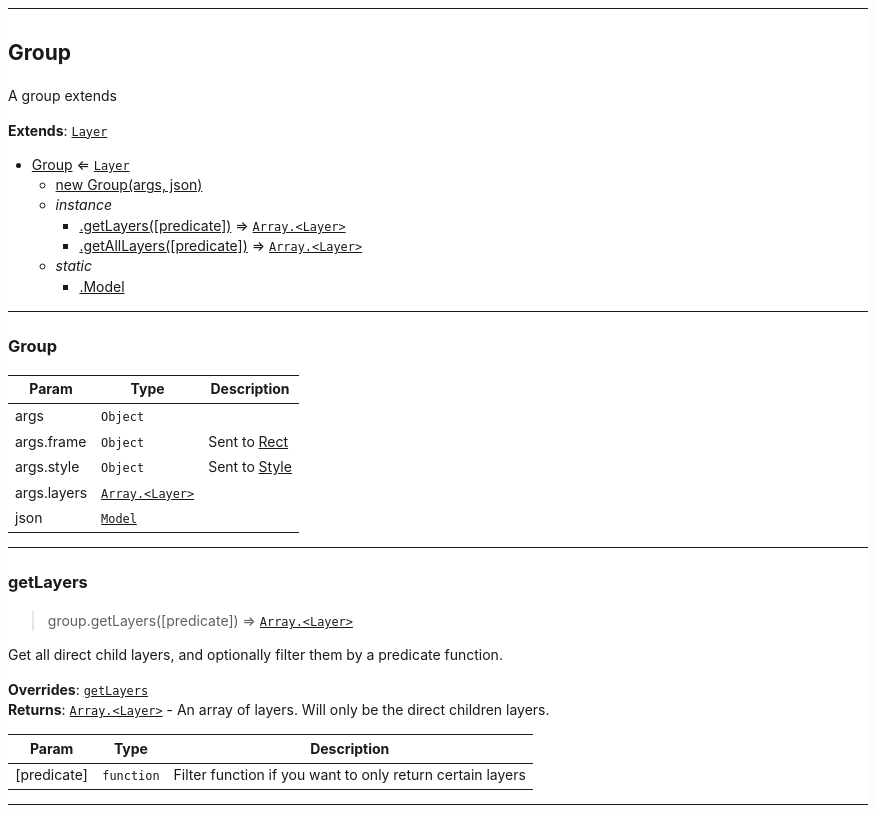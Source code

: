 
* * *

## Group 


A group extends

**Extends**: [<code>Layer</code>](#Layer)  

* [Group](#Group) ⇐ [<code>Layer</code>](#Layer)
    * [new Group(args, json)](#new_Group_new)
    * _instance_
        * [.getLayers([predicate])](#Layer+getLayers) ⇒ [<code>Array.&lt;Layer&gt;</code>](#Layer)
        * [.getAllLayers([predicate])](#Layer+getAllLayers) ⇒ [<code>Array.&lt;Layer&gt;</code>](#Layer)
    * _static_
        * [.Model](#Group.Model)


* * *

### Group 



| Param | Type | Description |
| --- | --- | --- |
| args | <code>Object</code> |  |
| args.frame | <code>Object</code> | Sent to [Rect](#Rect) |
| args.style | <code>Object</code> | Sent to [Style](#Style) |
| args.layers | [<code>Array.&lt;Layer&gt;</code>](#Layer) |  |
| json | [<code>Model</code>](#Group.Model) |  |


* * *

### getLayers 
> group.getLayers([predicate]) ⇒ [<code>Array.&lt;Layer&gt;</code>](#Layer)




Get all direct child layers, and optionally filter them by a predicate function.

**Overrides**: [<code>getLayers</code>](#Layer+getLayers)  
**Returns**: [<code>Array.&lt;Layer&gt;</code>](#Layer) - An array of layers. Will only be the direct children layers.  

| Param | Type | Description |
| --- | --- | --- |
| [predicate] | <code>function</code> | Filter function if you want to only return certain layers |


* * *
